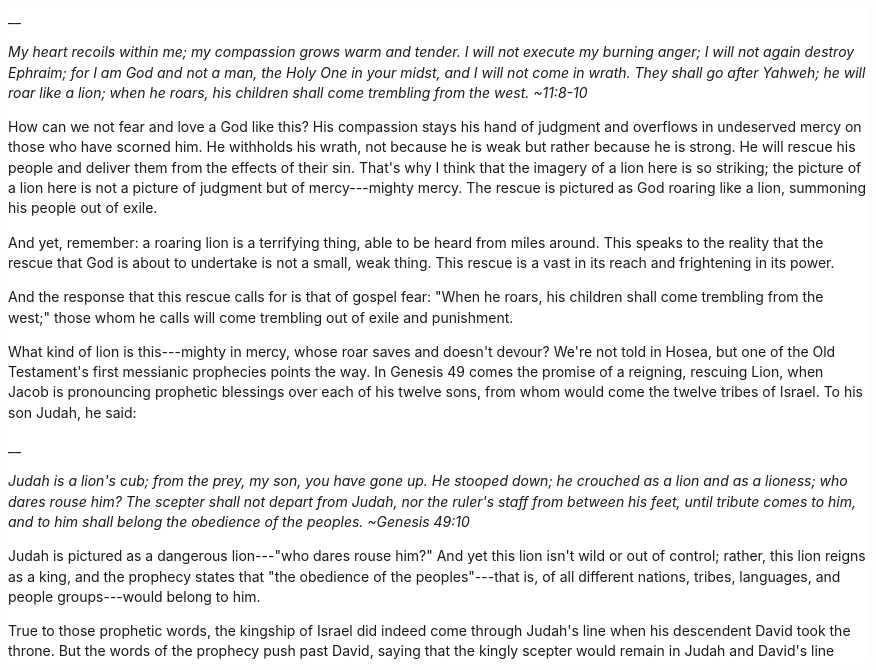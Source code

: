 __

_My heart recoils
within me; my compassion grows warm and tender. I will not execute my burning
anger; I will not again destroy Ephraim; for I am God and not a man, the Holy
One in your midst, and I will not come in wrath. They shall go after Yahweh; he
will roar like a lion; when he roars, his children shall come trembling from
the west. ~11:8-10_

How can
we not fear and love a God like this? His compassion stays his hand of judgment
and overflows in undeserved mercy on those who have scorned him. He withholds
his wrath, not because he is weak but rather because he is strong. He will
rescue his people and deliver them from the effects of their sin. That's why I
think that the imagery of a lion here is so striking; the picture of a lion
here is not a picture of judgment but of mercy---mighty mercy. The rescue is
pictured as God roaring like a lion, summoning his people out of exile. 

And yet,
remember: a roaring lion is a terrifying thing, able to be heard from miles
around. This speaks to the reality that the rescue that God is about to
undertake is not a small, weak thing. This rescue is a vast in its reach and
frightening in its power. 

And the response
that this rescue calls for is that of gospel fear: "When he roars, his children
shall come trembling from the west;" those whom he calls will come trembling
out of exile and punishment.

What kind
of lion is this---mighty in mercy, whose roar saves and doesn't devour? We're not
told in Hosea, but one of the Old Testament's first messianic prophecies points
the way. In Genesis 49 comes the promise of a reigning, rescuing Lion, when
Jacob is pronouncing prophetic blessings over each of his twelve sons, from
whom would come the twelve tribes of Israel. To his son Judah, he said:

__

_Judah is a lion's
cub; from the prey, my son, you have gone up. He stooped down; he crouched as a
lion and as a lioness; who dares rouse him? The scepter shall not depart from Judah,
nor the ruler's staff from between his feet, until tribute comes to him, and to
him shall belong the obedience of the peoples. ~Genesis 49:10_

Judah is
pictured as a dangerous lion---"who dares rouse him?" And yet this lion isn't
wild or out of control; rather, this lion reigns as a king, and the prophecy
states that "the obedience of the peoples"---that is, of all different nations,
tribes, languages, and people groups---would belong to him.

True to
those prophetic words, the kingship of Israel did indeed come through Judah's
line when his descendent David took the throne. But the words of the prophecy
push past David, saying that the kingly scepter would remain in Judah and
David's line 
